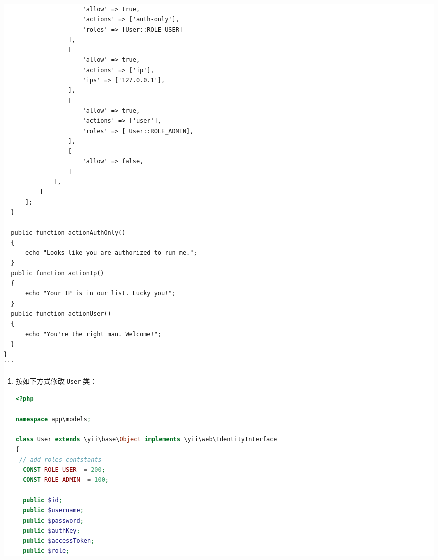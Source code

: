                           'allow' => true,
                          'actions' => ['auth-only'],
                          'roles' => [User::ROLE_USER]
                      ],
                      [
                          'allow' => true,
                          'actions' => ['ip'],
                          'ips' => ['127.0.0.1'],
                      ],
                      [
                          'allow' => true,
                          'actions' => ['user'],
                          'roles' => [ User::ROLE_ADMIN],
                      ],
                      [
                          'allow' => false,
                      ]
                  ],
              ]
          ];
      }

      public function actionAuthOnly()
      {
          echo "Looks like you are authorized to run me.";
      }
      public function actionIp()
      {
          echo "Your IP is in our list. Lucky you!";
      }
      public function actionUser()
      {
          echo "You're the right man. Welcome!";
      }
    }
    ```

1.  按如下方式修改 `User` 类：

    ```php
    <?php

    namespace app\models;

    class User extends \yii\base\Object implements \yii\web\IdentityInterface
    {
     // add roles contstants 
      CONST ROLE_USER  = 200;
      CONST ROLE_ADMIN  = 100; 

      public $id;
      public $username;
      public $password;
      public $authKey;
      public $accessToken;
      public $role;
